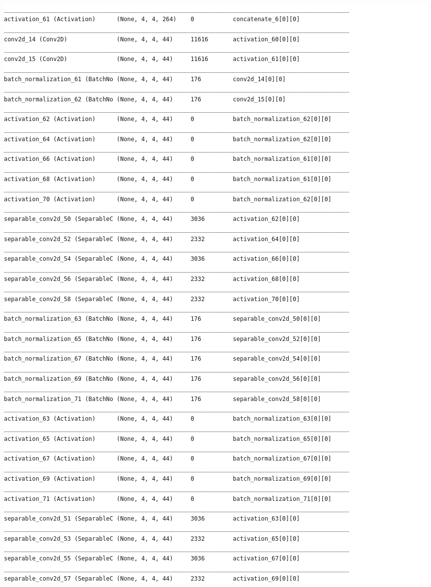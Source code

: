     __________________________________________________________________________________________________
    activation_61 (Activation)      (None, 4, 4, 264)    0           concatenate_6[0][0]              
    __________________________________________________________________________________________________
    conv2d_14 (Conv2D)              (None, 4, 4, 44)     11616       activation_60[0][0]              
    __________________________________________________________________________________________________
    conv2d_15 (Conv2D)              (None, 4, 4, 44)     11616       activation_61[0][0]              
    __________________________________________________________________________________________________
    batch_normalization_61 (BatchNo (None, 4, 4, 44)     176         conv2d_14[0][0]                  
    __________________________________________________________________________________________________
    batch_normalization_62 (BatchNo (None, 4, 4, 44)     176         conv2d_15[0][0]                  
    __________________________________________________________________________________________________
    activation_62 (Activation)      (None, 4, 4, 44)     0           batch_normalization_62[0][0]     
    __________________________________________________________________________________________________
    activation_64 (Activation)      (None, 4, 4, 44)     0           batch_normalization_62[0][0]     
    __________________________________________________________________________________________________
    activation_66 (Activation)      (None, 4, 4, 44)     0           batch_normalization_61[0][0]     
    __________________________________________________________________________________________________
    activation_68 (Activation)      (None, 4, 4, 44)     0           batch_normalization_61[0][0]     
    __________________________________________________________________________________________________
    activation_70 (Activation)      (None, 4, 4, 44)     0           batch_normalization_62[0][0]     
    __________________________________________________________________________________________________
    separable_conv2d_50 (SeparableC (None, 4, 4, 44)     3036        activation_62[0][0]              
    __________________________________________________________________________________________________
    separable_conv2d_52 (SeparableC (None, 4, 4, 44)     2332        activation_64[0][0]              
    __________________________________________________________________________________________________
    separable_conv2d_54 (SeparableC (None, 4, 4, 44)     3036        activation_66[0][0]              
    __________________________________________________________________________________________________
    separable_conv2d_56 (SeparableC (None, 4, 4, 44)     2332        activation_68[0][0]              
    __________________________________________________________________________________________________
    separable_conv2d_58 (SeparableC (None, 4, 4, 44)     2332        activation_70[0][0]              
    __________________________________________________________________________________________________
    batch_normalization_63 (BatchNo (None, 4, 4, 44)     176         separable_conv2d_50[0][0]        
    __________________________________________________________________________________________________
    batch_normalization_65 (BatchNo (None, 4, 4, 44)     176         separable_conv2d_52[0][0]        
    __________________________________________________________________________________________________
    batch_normalization_67 (BatchNo (None, 4, 4, 44)     176         separable_conv2d_54[0][0]        
    __________________________________________________________________________________________________
    batch_normalization_69 (BatchNo (None, 4, 4, 44)     176         separable_conv2d_56[0][0]        
    __________________________________________________________________________________________________
    batch_normalization_71 (BatchNo (None, 4, 4, 44)     176         separable_conv2d_58[0][0]        
    __________________________________________________________________________________________________
    activation_63 (Activation)      (None, 4, 4, 44)     0           batch_normalization_63[0][0]     
    __________________________________________________________________________________________________
    activation_65 (Activation)      (None, 4, 4, 44)     0           batch_normalization_65[0][0]     
    __________________________________________________________________________________________________
    activation_67 (Activation)      (None, 4, 4, 44)     0           batch_normalization_67[0][0]     
    __________________________________________________________________________________________________
    activation_69 (Activation)      (None, 4, 4, 44)     0           batch_normalization_69[0][0]     
    __________________________________________________________________________________________________
    activation_71 (Activation)      (None, 4, 4, 44)     0           batch_normalization_71[0][0]     
    __________________________________________________________________________________________________
    separable_conv2d_51 (SeparableC (None, 4, 4, 44)     3036        activation_63[0][0]              
    __________________________________________________________________________________________________
    separable_conv2d_53 (SeparableC (None, 4, 4, 44)     2332        activation_65[0][0]              
    __________________________________________________________________________________________________
    separable_conv2d_55 (SeparableC (None, 4, 4, 44)     3036        activation_67[0][0]              
    __________________________________________________________________________________________________
    separable_conv2d_57 (SeparableC (None, 4, 4, 44)     2332        activation_69[0][0]              